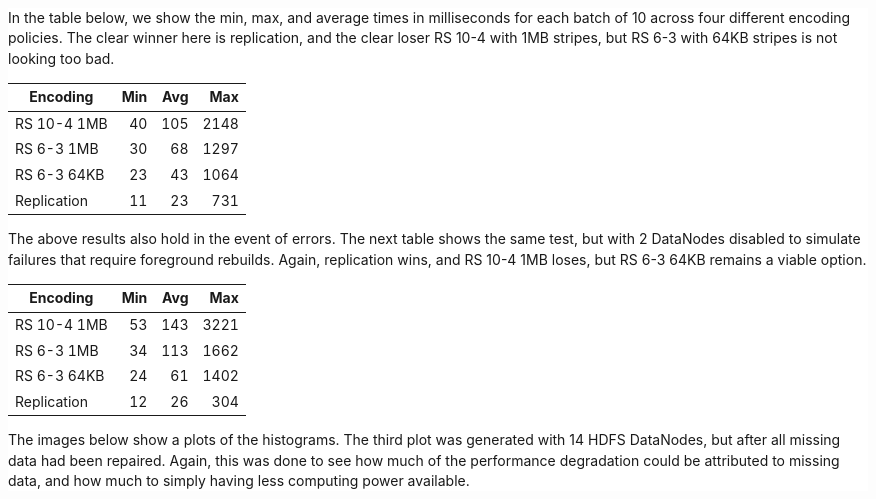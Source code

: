 In the table below, we show the min, max, and average times in milliseconds for each batch of 10 across
four different encoding policies.  The clear winner here is replication, and the clear loser RS 10-4 with
1MB stripes, but RS 6-3 with 64KB stripes is not looking too bad.

|Encoding|Min|Avg|Max|
|--------|--:|--:|--:|
|RS 10-4 1MB|40|105|2148|
|RS 6-3 1MB|30|68|1297|
|RS 6-3 64KB|23|43|1064|
|Replication|11|23|731|

The above results also hold in the event of errors.  The next table shows the same test, but with 2 DataNodes
disabled to simulate failures that require foreground rebuilds.  Again, replication wins, and RS 10-4 1MB
loses, but RS 6-3 64KB remains a viable option.

|Encoding|Min|Avg|Max|
|--------|--:|--:|--:|
|RS 10-4 1MB|53|143|3221|
|RS 6-3 1MB|34|113|1662|
|RS 6-3 64KB|24|61|1402|
|Replication|12|26|304|

The images below show a plots of the histograms.  The third plot was generated with 14 HDFS DataNodes, but after
all missing data had been repaired.  Again, this was done to see how much of the performance degradation could be
attributed to missing data, and how much to simply having less computing power available.

<center>